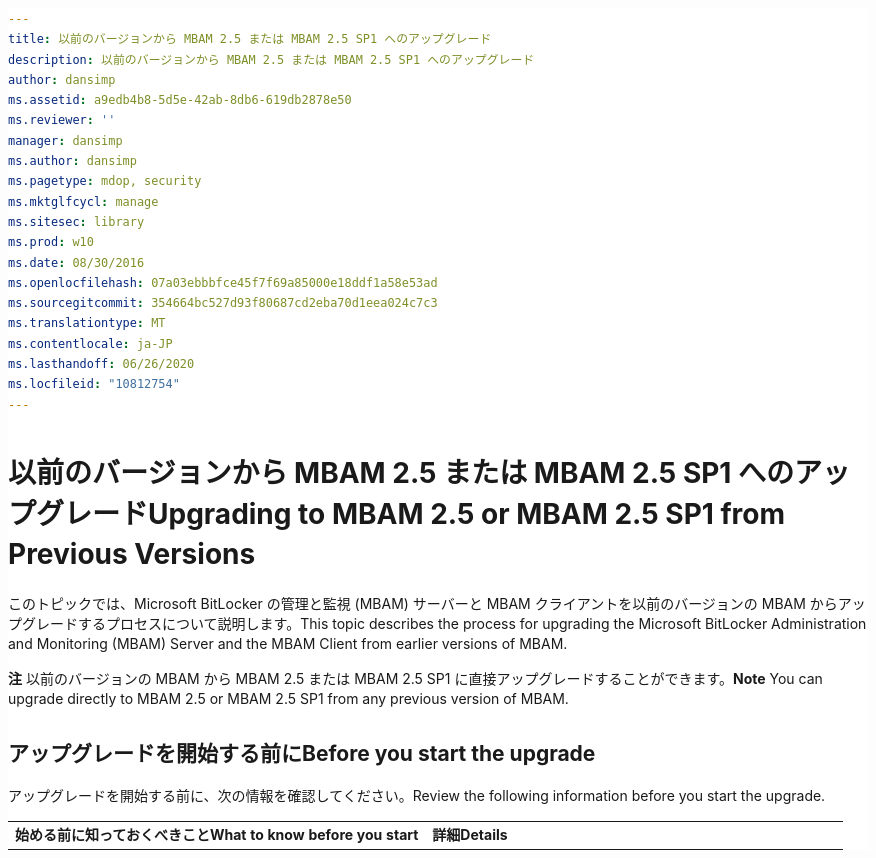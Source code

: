 ```yaml
---
title: 以前のバージョンから MBAM 2.5 または MBAM 2.5 SP1 へのアップグレード
description: 以前のバージョンから MBAM 2.5 または MBAM 2.5 SP1 へのアップグレード
author: dansimp
ms.assetid: a9edb4b8-5d5e-42ab-8db6-619db2878e50
ms.reviewer: ''
manager: dansimp
ms.author: dansimp
ms.pagetype: mdop, security
ms.mktglfcycl: manage
ms.sitesec: library
ms.prod: w10
ms.date: 08/30/2016
ms.openlocfilehash: 07a03ebbbfce45f7f69a85000e18ddf1a58e53ad
ms.sourcegitcommit: 354664bc527d93f80687cd2eba70d1eea024c7c3
ms.translationtype: MT
ms.contentlocale: ja-JP
ms.lasthandoff: 06/26/2020
ms.locfileid: "10812754"
---
```

# <span data-ttu-id="87c02-103">以前のバージョンから MBAM 2.5 または MBAM 2.5 SP1 へのアップグレード</span><span class="sxs-lookup"><span data-stu-id="87c02-103">Upgrading to MBAM 2.5 or MBAM 2.5 SP1 from Previous Versions</span></span>


<span data-ttu-id="87c02-104">このトピックでは、Microsoft BitLocker の管理と監視 (MBAM) サーバーと MBAM クライアントを以前のバージョンの MBAM からアップグレードするプロセスについて説明します。</span><span class="sxs-lookup"><span data-stu-id="87c02-104">This topic describes the process for upgrading the Microsoft BitLocker Administration and Monitoring (MBAM) Server and the MBAM Client from earlier versions of MBAM.</span></span>

<span data-ttu-id="87c02-105">**注** 以前のバージョンの MBAM から MBAM 2.5 または MBAM 2.5 SP1 に直接アップグレードすることができます。</span><span class="sxs-lookup"><span data-stu-id="87c02-105">**Note** You can upgrade directly to MBAM 2.5 or MBAM 2.5 SP1 from any previous version of MBAM.</span></span>

 

## <span data-ttu-id="87c02-106">アップグレードを開始する前に</span><span class="sxs-lookup"><span data-stu-id="87c02-106">Before you start the upgrade</span></span>


<span data-ttu-id="87c02-107">アップグレードを開始する前に、次の情報を確認してください。</span><span class="sxs-lookup"><span data-stu-id="87c02-107">Review the following information before you start the upgrade.</span></span>

<table>
<colgroup>
<col width="50%" />
<col width="50%" />
</colgroup>
<thead>
<tr class="header">
<th align="left"><span data-ttu-id="87c02-108">始める前に知っておくべきこと</span><span class="sxs-lookup"><span data-stu-id="87c02-108">What to know before you start</span></span></th>
<th align="left"><span data-ttu-id="87c02-109">詳細</span><span class="sxs-lookup"><span data-stu-id="87c02-109">Details</span></span></th>
</tr>
</thead>
<tbody>
<tr class="odd">